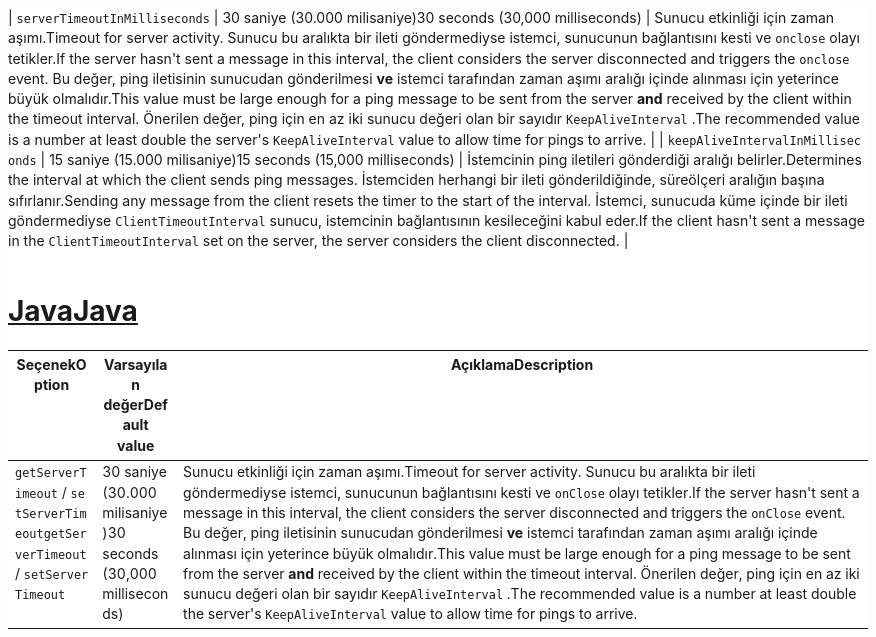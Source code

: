 | `serverTimeoutInMilliseconds` | <span data-ttu-id="9a678-266">30 saniye (30.000 milisaniye)</span><span class="sxs-lookup"><span data-stu-id="9a678-266">30 seconds (30,000 milliseconds)</span></span> | <span data-ttu-id="9a678-267">Sunucu etkinliği için zaman aşımı.</span><span class="sxs-lookup"><span data-stu-id="9a678-267">Timeout for server activity.</span></span> <span data-ttu-id="9a678-268">Sunucu bu aralıkta bir ileti göndermediyse istemci, sunucunun bağlantısını kesti ve `onclose` olayı tetikler.</span><span class="sxs-lookup"><span data-stu-id="9a678-268">If the server hasn't sent a message in this interval, the client considers the server disconnected and triggers the `onclose` event.</span></span> <span data-ttu-id="9a678-269">Bu değer, ping iletisinin sunucudan gönderilmesi **ve** istemci tarafından zaman aşımı aralığı içinde alınması için yeterince büyük olmalıdır.</span><span class="sxs-lookup"><span data-stu-id="9a678-269">This value must be large enough for a ping message to be sent from the server **and** received by the client within the timeout interval.</span></span> <span data-ttu-id="9a678-270">Önerilen değer, ping için en az iki sunucu değeri olan bir sayıdır `KeepAliveInterval` .</span><span class="sxs-lookup"><span data-stu-id="9a678-270">The recommended value is a number at least double the server's `KeepAliveInterval` value to allow time for pings to arrive.</span></span> |
| `keepAliveIntervalInMilliseconds` | <span data-ttu-id="9a678-271">15 saniye (15.000 milisaniye)</span><span class="sxs-lookup"><span data-stu-id="9a678-271">15 seconds (15,000 milliseconds)</span></span> | <span data-ttu-id="9a678-272">İstemcinin ping iletileri gönderdiği aralığı belirler.</span><span class="sxs-lookup"><span data-stu-id="9a678-272">Determines the interval at which the client sends ping messages.</span></span> <span data-ttu-id="9a678-273">İstemciden herhangi bir ileti gönderildiğinde, süreölçeri aralığın başına sıfırlanır.</span><span class="sxs-lookup"><span data-stu-id="9a678-273">Sending any message from the client resets the timer to the start of the interval.</span></span> <span data-ttu-id="9a678-274">İstemci, sunucuda küme içinde bir ileti göndermediyse `ClientTimeoutInterval` sunucu, istemcinin bağlantısının kesileceğini kabul eder.</span><span class="sxs-lookup"><span data-stu-id="9a678-274">If the client hasn't sent a message in the `ClientTimeoutInterval` set on the server, the server considers the client disconnected.</span></span> |

# <a name="java"></a>[<span data-ttu-id="9a678-275">Java</span><span class="sxs-lookup"><span data-stu-id="9a678-275">Java</span></span>](#tab/java)

| <span data-ttu-id="9a678-276">Seçenek</span><span class="sxs-lookup"><span data-stu-id="9a678-276">Option</span></span> | <span data-ttu-id="9a678-277">Varsayılan değer</span><span class="sxs-lookup"><span data-stu-id="9a678-277">Default value</span></span> | <span data-ttu-id="9a678-278">Açıklama</span><span class="sxs-lookup"><span data-stu-id="9a678-278">Description</span></span> |
| ------ | ------------- | ----------- |
| <span data-ttu-id="9a678-279">`getServerTimeout` / `setServerTimeout`</span><span class="sxs-lookup"><span data-stu-id="9a678-279">`getServerTimeout` / `setServerTimeout`</span></span> | <span data-ttu-id="9a678-280">30 saniye (30.000 milisaniye)</span><span class="sxs-lookup"><span data-stu-id="9a678-280">30 seconds (30,000 milliseconds)</span></span> | <span data-ttu-id="9a678-281">Sunucu etkinliği için zaman aşımı.</span><span class="sxs-lookup"><span data-stu-id="9a678-281">Timeout for server activity.</span></span> <span data-ttu-id="9a678-282">Sunucu bu aralıkta bir ileti göndermediyse istemci, sunucunun bağlantısını kesti ve `onClose` olayı tetikler.</span><span class="sxs-lookup"><span data-stu-id="9a678-282">If the server hasn't sent a message in this interval, the client considers the server disconnected and triggers the `onClose` event.</span></span> <span data-ttu-id="9a678-283">Bu değer, ping iletisinin sunucudan gönderilmesi **ve** istemci tarafından zaman aşımı aralığı içinde alınması için yeterince büyük olmalıdır.</span><span class="sxs-lookup"><span data-stu-id="9a678-283">This value must be large enough for a ping message to be sent from the server **and** received by the client within the timeout interval.</span></span> <span data-ttu-id="9a678-284">Önerilen değer, ping için en az iki sunucu değeri olan bir sayıdır `KeepAliveInterval` .</span><span class="sxs-lookup"><span data-stu-id="9a678-284">The recommended value is a number at least double the server's `KeepAliveInterval` value to allow time for pings to arrive.</span></span> |